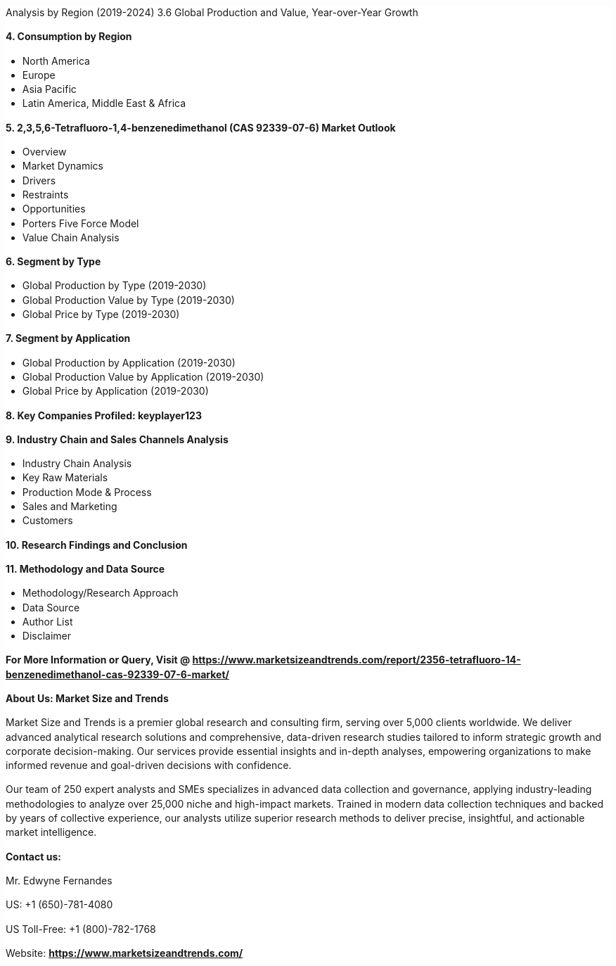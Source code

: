 Analysis by Region (2019-2024) 3.6 Global Production and Value, Year-over-Year Growth</li></ul><p><strong>4. Consumption by Region</strong></p><ul><li>North America</li><li>Europe</li><li>Asia Pacific</li><li>Latin America, Middle East &amp; Africa</li></ul><p><strong>5. 2,3,5,6-Tetrafluoro-1,4-benzenedimethanol (CAS 92339-07-6) Market Outlook</strong></p><ul><li>Overview</li><li>Market Dynamics</li><li>Drivers</li><li>Restraints</li><li>Opportunities</li><li>Porters Five Force Model</li><li>Value Chain Analysis&nbsp;</li></ul><p><strong>6. Segment by Type</strong></p><ul><li>Global Production by Type (2019-2030)</li><li>Global Production Value by Type (2019-2030)</li><li>Global Price by Type (2019-2030)</li></ul><p><strong>7. Segment by Application</strong></p><ul><li>Global Production by Application (2019-2030)</li><li>Global Production Value by Application (2019-2030)</li><li>Global Price by Application (2019-2030)</li></ul><p><strong>8. Key Companies Profiled: keyplayer123</strong></p><p><strong>9. Industry Chain and Sales Channels Analysis</strong></p><ul><li>Industry Chain Analysis</li><li>Key Raw Materials</li><li>Production Mode &amp; Process</li><li>Sales and Marketing</li><li>Customers</li></ul><p><strong>10. Research Findings and Conclusion</strong></p><p><strong>11. Methodology and Data Source</strong></p><ul><li>Methodology/Research Approach</li><li>Data Source</li><li>Author List</li><li>Disclaimer</li></ul></p><p><strong>For More Information or Query, Visit @ <a href="https://www.marketsizeandtrends.com/report/2356-tetrafluoro-14-benzenedimethanol-cas-92339-07-6-market/">https://www.marketsizeandtrends.com/report/2356-tetrafluoro-14-benzenedimethanol-cas-92339-07-6-market/</a></strong></p><p><strong>About Us: Market Size and Trends</strong></p><p>Market Size and Trends is a premier global research and consulting firm, serving over 5,000 clients worldwide. We deliver advanced analytical research solutions and comprehensive, data-driven research studies tailored to inform strategic growth and corporate decision-making. Our services provide essential insights and in-depth analyses, empowering organizations to make informed revenue and goal-driven decisions with confidence.</p><p>Our team of 250 expert analysts and SMEs specializes in advanced data collection and governance, applying industry-leading methodologies to analyze over 25,000 niche and high-impact markets. Trained in modern data collection techniques and backed by years of collective experience, our analysts utilize superior research methods to deliver precise, insightful, and actionable market intelligence.</p><p><strong>Contact us:</strong></p><p>Mr. Edwyne Fernandes</p><p>US: +1 (650)-781-4080</p><p>US Toll-Free: +1 (800)-782-1768</p><p>Website: <strong><a href="https://www.marketsizeandtrends.com/">https://www.marketsizeandtrends.com/</a></strong></p>
